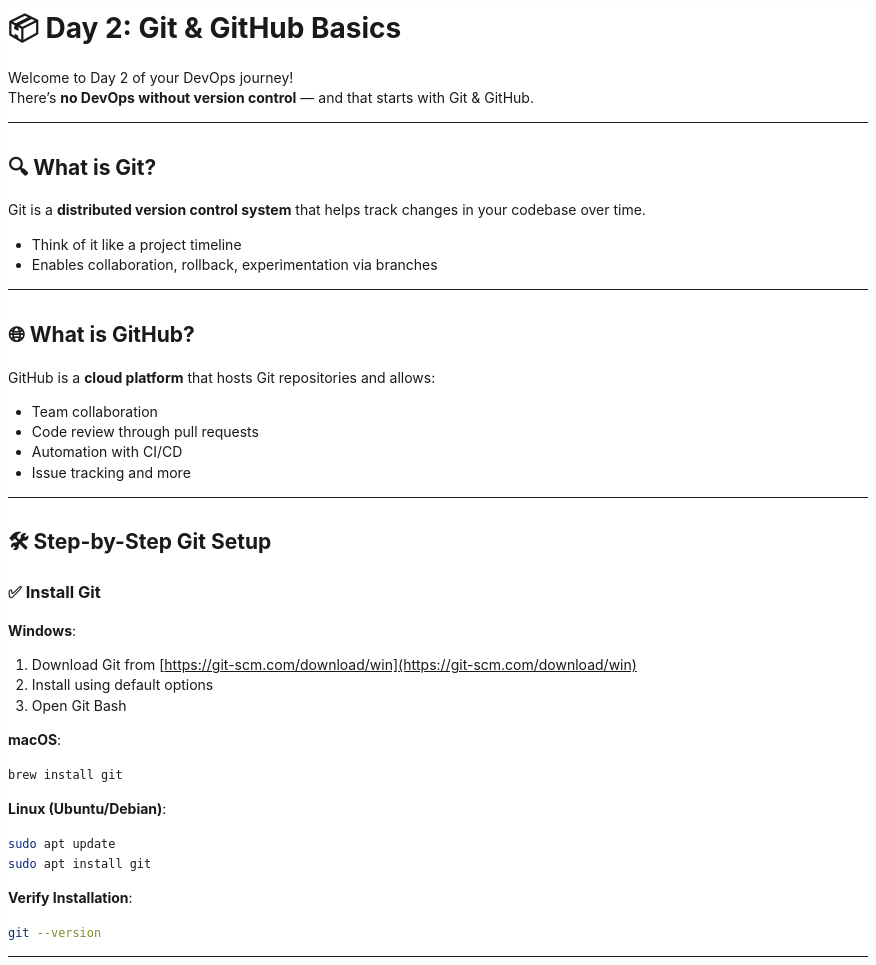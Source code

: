 
# 📦 Day 2: Git & GitHub Basics

Welcome to Day 2 of your DevOps journey!  
There’s **no DevOps without version control** — and that starts with Git & GitHub.

---

## 🔍 What is Git?

Git is a **distributed version control system** that helps track changes in your codebase over time.

- Think of it like a project timeline
- Enables collaboration, rollback, experimentation via branches

---

## 🌐 What is GitHub?

GitHub is a **cloud platform** that hosts Git repositories and allows:
- Team collaboration
- Code review through pull requests
- Automation with CI/CD
- Issue tracking and more

---

## 🛠️ Step-by-Step Git Setup

### ✅ Install Git

**Windows**:
1. Download Git from [https://git-scm.com/download/win](https://git-scm.com/download/win)
2. Install using default options
3. Open Git Bash

**macOS**:
```bash
brew install git
```

**Linux (Ubuntu/Debian)**:
```bash
sudo apt update
sudo apt install git
```

**Verify Installation**:
```bash
git --version
```

---
